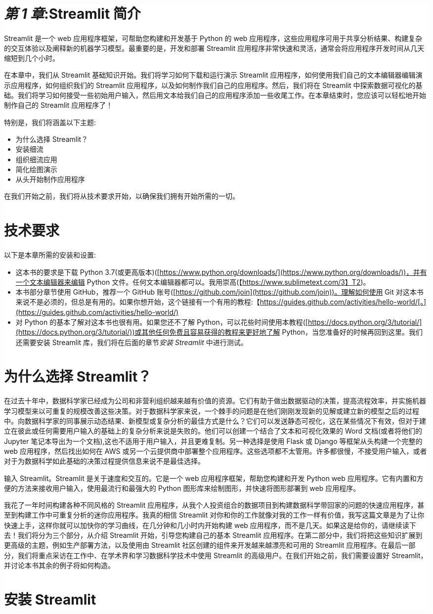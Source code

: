 <title>B16864_01_Final_VK_ePub</title> <link href="css/style-JRserifv4.css" rel="stylesheet" type="text/css">

# *第 1 章*:Streamlit 简介

Streamlit 是一个 web 应用程序框架，可帮助您构建和开发基于 Python 的 web 应用程序，这些应用程序可用于共享分析结果、构建复杂的交互体验以及阐释新的机器学习模型。最重要的是，开发和部署 Streamlit 应用程序非常快速和灵活，通常会将应用程序开发时间从几天缩短到几个小时。

在本章中，我们从 Streamlit 基础知识开始。我们将学习如何下载和运行演示 Streamlit 应用程序，如何使用我们自己的文本编辑器编辑演示应用程序，如何组织我们的 Streamlit 应用程序，以及如何制作我们自己的应用程序。然后，我们将在 Streamlit 中探索数据可视化的基础。我们将学习如何接受一些初始用户输入，然后用文本给我们自己的应用程序添加一些收尾工作。在本章结束时，您应该可以轻松地开始制作自己的 Streamlit 应用程序了！

特别是，我们将涵盖以下主题:

*   为什么选择 Streamlit？
*   安装细流
*   组织细流应用
*   简化绘图演示
*   从头开始制作应用程序

在我们开始之前，我们将从技术要求开始，以确保我们拥有开始所需的一切。

# 技术要求

以下是本章所需的安装和设置:

*   这本书的要求是下载 Python 3.7(或更高版本)([https://www.python.org/downloads/](https://www.python.org/downloads/))，并有一个文本编辑器来编辑 Python 文件。任何文本编辑器都可以。我用崇高(【https://www.sublimetext.com/3】T2)。
*   本书部分章节使用 GitHub，推荐一个 GitHub 账号([https://github.com/join](https://github.com/join))。理解如何使用 Git 对这本书来说不是必须的，但总是有用的。如果你想开始，这个链接有一个有用的教程:【https://guides.github.com/activities/hello-world/[。](https://guides.github.com/activities/hello-world/)
*   对 Python 的基本了解对这本书也很有用。如果您还不了解 Python，可以花些时间使用本教程([https://docs.python.org/3/tutorial/](https://docs.python.org/3/tutorial/))或其他任何免费且容易获得的教程来更好地了解 Python，当您准备好的时候再回到这里。我们还需要安装 Streamlit 库，我们将在后面的章节*安装 Streamlit* 中进行测试。

# 为什么选择 Streamlit？

在过去十年中，数据科学家已经成为公司和非营利组织越来越有价值的资源。它们有助于做出数据驱动的决策，提高流程效率，并实施机器学习模型来以可重复的规模改善这些决策。对于数据科学家来说，一个棘手的问题是在他们刚刚发现新的见解或建立新的模型之后的过程中。向数据科学家的同事展示动态结果、新模型或复杂分析的最佳方式是什么？它们可以发送静态可视化，这在某些情况下有效，但对于建立在彼此或任何需要用户输入的基础上的复杂分析来说是失败的。他们可以创建一个结合了文本和可视化效果的 Word 文档(或者将他们的 Jupyter 笔记本导出为一个文档),这也不适用于用户输入，并且更难复制。另一种选择是使用 Flask 或 Django 等框架从头构建一个完整的 web 应用程序，然后找出如何在 AWS 或另一个云提供商中部署整个应用程序。这些选项都不太管用。许多都很慢，不接受用户输入，或者对于为数据科学如此基础的决策过程提供信息来说不是最佳选择。

输入 Streamlit。Streamlit 是关于速度和交互的。它是一个 web 应用程序框架，帮助您构建和开发 Python web 应用程序。它有内置和方便的方法来接收用户输入，使用最流行和最强大的 Python 图形库来绘制图形，并快速将图形部署到 web 应用程序。

我花了一年时间构建各种不同风格的 Streamlit 应用程序，从我个人投资组合的数据项目到构建数据科学带回家的问题的快速应用程序，甚至到构建工作中可重复分析的迷你应用程序。我真的相信 Streamlit 对你和你的工作就像对我的工作一样有价值，我写这篇文章是为了让你快速上手，这样你就可以加快你的学习曲线，在几分钟和几小时内开始构建 web 应用程序，而不是几天。如果这是给你的，请继续读下去！我们将分为三个部分，从介绍 Streamlit 开始，引导您构建自己的基本 Streamlit 应用程序。在第二部分中，我们将把这些知识扩展到更高级的主题，例如生产部署方法，以及使用由 Streamlit 社区创建的组件来开发越来越漂亮和可用的 Streamlit 应用程序。在最后一部分，我们将重点采访在工作中、在学术界和学习数据科学技术中使用 Streamlit 的高级用户。在我们开始之前，我们需要设置好 Streamlit，并讨论本书其余的例子将如何构造。

# 安装 Streamlit
